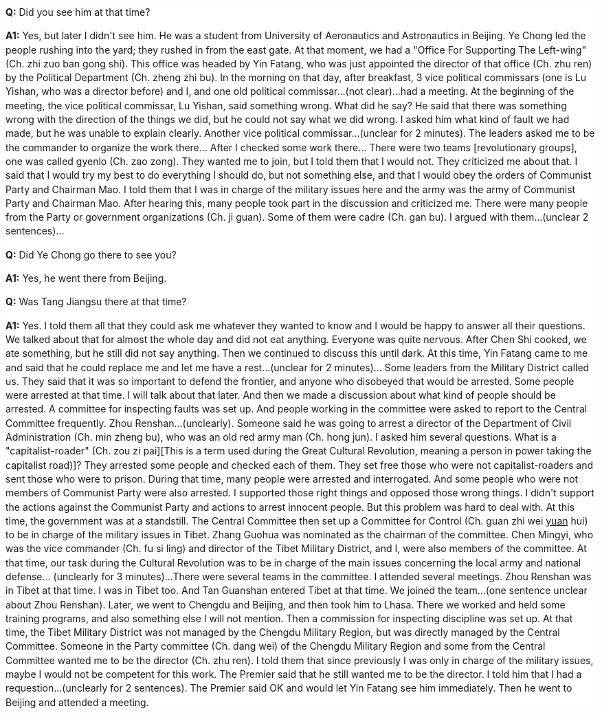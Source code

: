 **Q:**  Did you see him at that time?   

**A1:**  Yes, but later I didn't see him. He was a student from University of Aeronautics and Astronautics in Beijing. Ye Chong led the people rushing into the yard; they rushed in from the east gate. At that moment, we had a "Office For Supporting The Left-wing" (Ch. zhi zuo ban gong shi). This office was headed by Yin Fatang, who was just appointed the director of that office (Ch. zhu ren) by the Political Department (Ch. zheng zhi bu). In the morning on that day, after breakfast, 3 vice political commissars (one is Lu Yishan, who was a director before) and I, and one old political commissar...(not clear)...had a meeting. At the beginning of the meeting, the vice political commissar, Lu Yishan, said something wrong. What did he say? He said that there was something wrong with the direction of the things we did, but he could not say what we did wrong. I asked him what kind of fault we had made, but he was unable to explain clearly. Another vice political commissar...(unclear for 2 minutes). The leaders asked me to be the commander to organize the work there... After I checked some work there... There were two teams [revolutionary groups], one was called gyenlo (Ch. zao zong). They wanted me to join, but I told them that I would not. They criticized me about that. I said that I would try my best to do everything I should do, but not something else, and that I would obey the orders of Communist Party and Chairman Mao. I told them that I was in charge of the military issues here and the army was the army of Communist Party and Chairman Mao. After hearing this, many people took part in the discussion and criticized me. There were many people from the Party or government organizations (Ch. ji guan). Some of them were cadre (Ch. gan bu). I argued with them...(unclear 2 sentences)...   

**Q:**  Did Ye Chong go there to see you?   

**A1:**  Yes, he went there from Beijing.   

**Q:**  Was Tang Jiangsu there at that time?   

**A1:**  Yes. I told them all that they could ask me whatever they wanted to know and I would be happy to answer all their questions. We talked about that for almost the whole day and did not eat anything. Everyone was quite nervous. After Chen Shi cooked, we ate something, but he still did not say anything. Then we continued to discuss this until dark. At this time, Yin Fatang came to me and said that he could replace me and let me have a rest...(unclear for 2 minutes)... Some leaders from the Military District called us. They said that it was so important to defend the frontier, and anyone who disobeyed that would be arrested. Some people were arrested at that time. I will talk about that later. And then we made a discussion about what kind of people should be arrested. A committee for inspecting faults was set up. And people working in the committee were asked to report to the Central Committee frequently. Zhou Renshan...(unclearly). Someone said he was going to arrest a director of the Department of Civil Administration (Ch. min zheng bu), who was an old red army man (Ch. hong jun). I asked him several questions. What is a "capitalist-roader" (Ch. zou zi pai][This is a term used during the Great Cultural Revolution, meaning a person in power taking the capitalist road)]? They arrested some people and checked each of them. They set free those who were not capitalist-roaders and sent those who were to prison. During that time, many people were arrested and interrogated. And some people who were not members of Communist Party were also arrested. I supported those right things and opposed those wrong things. I didn't support the actions against the Communist Party and actions to arrest innocent people. But this problem was hard to deal with. At this time, the government was at a standstill. The Central Committee then set up a Committee for Control (Ch. guan zhi wei <a href="#" data-tooltip="[ch. 元]** China&#x27;s basic currency unit. A yuan is divided into 100 fen and 10 jiao. It is also known as renminbi or &quot;people&#x27;s currency.&quot;">yuan</a> hui) to be in charge of the military issues in Tibet. Zhang Guohua was nominated as the chairman of the committee. Chen Mingyi, who was the vice commander (Ch. fu si ling) and director of the Tibet Military District, and I, were also members of the committee. At that time, our task during the Cultural Revolution was to be in charge of the main issues concerning the local army and national defense... (unclearly for 3 minutes)...There were several teams in the committee. I attended several meetings. Zhou Renshan was in Tibet at that time. I was in Tibet too. And Tan Guanshan entered Tibet at that time. We joined the team...(one sentence unclear about Zhou Renshan). Later, we went to Chengdu and Beijing, and then took him to Lhasa. There we worked and held some training programs, and also something else I will not mention. Then a commission for inspecting discipline was set up. At that time, the Tibet Military District was not managed by the Chengdu Military Region, but was directly managed by the Central Committee. Someone in the Party committee (Ch. dang wei) of the Chengdu Military Region and some from the Central Committee wanted me to be the director (Ch. zhu ren). I told them that since previously I was only in charge of the military issues, maybe I would not be competent for this work. The Premier said that he still wanted me to be the director. I told him that I had a requestion...(unclearly for 2 sentences). The Premier said OK and would let Yin Fatang see him immediately. Then he went to Beijing and attended a meeting.   
